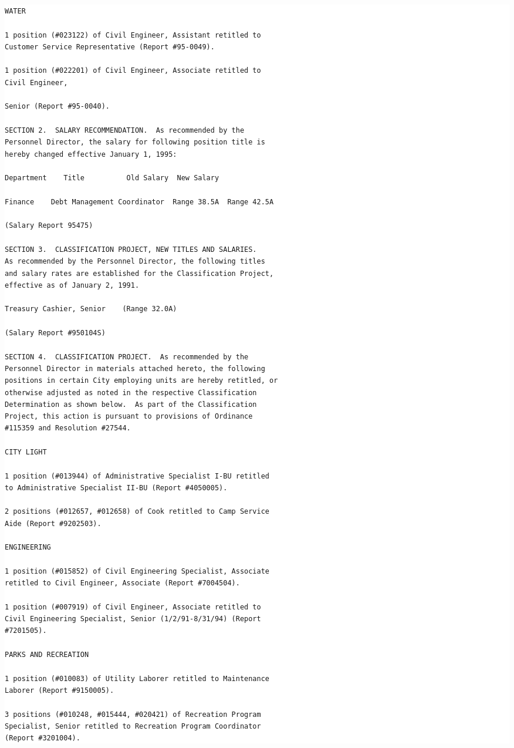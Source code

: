     WATER  
  
    1 position (#023122) of Civil Engineer, Assistant retitled to  
    Customer Service Representative (Report #95-0049).  
  
    1 position (#022201) of Civil Engineer, Associate retitled to  
    Civil Engineer,  
  
    Senior (Report #95-0040).  
  
    SECTION 2.  SALARY RECOMMENDATION.  As recommended by the  
    Personnel Director, the salary for following position title is  
    hereby changed effective January 1, 1995:  
  
    Department    Title          Old Salary  New Salary  
  
    Finance    Debt Management Coordinator  Range 38.5A  Range 42.5A  
  
    (Salary Report 95475)  
  
    SECTION 3.  CLASSIFICATION PROJECT, NEW TITLES AND SALARIES.  
    As recommended by the Personnel Director, the following titles  
    and salary rates are established for the Classification Project,  
    effective as of January 2, 1991.  
  
    Treasury Cashier, Senior    (Range 32.0A)  
  
    (Salary Report #950104S)  
  
    SECTION 4.  CLASSIFICATION PROJECT.  As recommended by the  
    Personnel Director in materials attached hereto, the following  
    positions in certain City employing units are hereby retitled, or  
    otherwise adjusted as noted in the respective Classification  
    Determination as shown below.  As part of the Classification  
    Project, this action is pursuant to provisions of Ordinance  
    #115359 and Resolution #27544.  
  
    CITY LIGHT  
  
    1 position (#013944) of Administrative Specialist I-BU retitled  
    to Administrative Specialist II-BU (Report #4050005).  
  
    2 positions (#012657, #012658) of Cook retitled to Camp Service  
    Aide (Report #9202503).  
  
    ENGINEERING  
  
    1 position (#015852) of Civil Engineering Specialist, Associate  
    retitled to Civil Engineer, Associate (Report #7004504).  
  
    1 position (#007919) of Civil Engineer, Associate retitled to  
    Civil Engineering Specialist, Senior (1/2/91-8/31/94) (Report  
    #7201505).  
  
    PARKS AND RECREATION  
  
    1 position (#010083) of Utility Laborer retitled to Maintenance  
    Laborer (Report #9150005).  
  
    3 positions (#010248, #015444, #020421) of Recreation Program  
    Specialist, Senior retitled to Recreation Program Coordinator  
    (Report #3201004).  
  